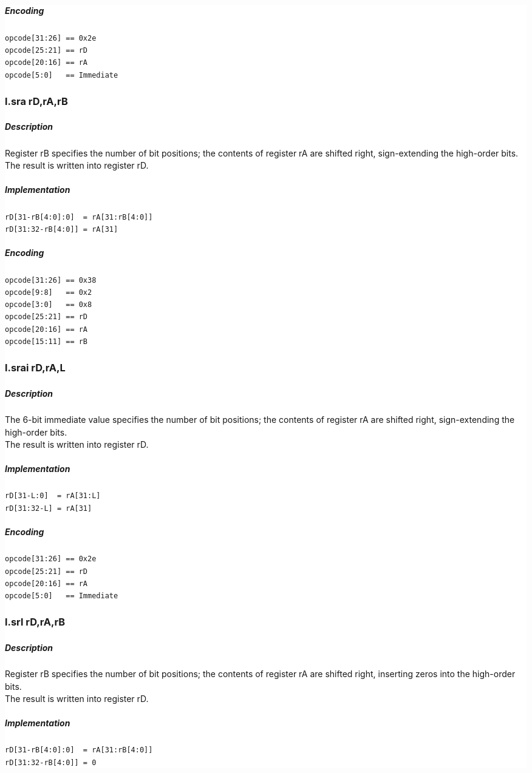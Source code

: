 ##### Encoding
`opcode[31:26] == 0x2e`  
`opcode[25:21] == rD`  
`opcode[20:16] == rA`  
`opcode[5:0]   == Immediate`

### l.sra rD,rA,rB

##### Description
Register rB specifies the number of bit positions; the contents of register rA are shifted right, sign-extending the high-order bits.  
The result is written into register rD.

##### Implementation
`rD[31-rB[4:0]:0]  = rA[31:rB[4:0]]`  
`rD[31:32-rB[4:0]] = rA[31]`

##### Encoding
`opcode[31:26] == 0x38`  
`opcode[9:8]   == 0x2`  
`opcode[3:0]   == 0x8`  
`opcode[25:21] == rD`  
`opcode[20:16] == rA`  
`opcode[15:11] == rB`

### l.srai rD,rA,L

##### Description
The 6-bit immediate value specifies the number of bit positions; the contents of register rA are shifted right, sign-extending the high-order bits.  
The result is written into register rD.

##### Implementation
`rD[31-L:0]  = rA[31:L]`  
`rD[31:32-L] = rA[31]`

##### Encoding
`opcode[31:26] == 0x2e`  
`opcode[25:21] == rD`  
`opcode[20:16] == rA`  
`opcode[5:0]   == Immediate`

### l.srl rD,rA,rB

##### Description
Register rB specifies the number of bit positions; the contents of register rA are shifted right, inserting zeros into the high-order bits.  
The result is written into register rD.

##### Implementation
`rD[31-rB[4:0]:0]  = rA[31:rB[4:0]]`  
`rD[31:32-rB[4:0]] = 0`
